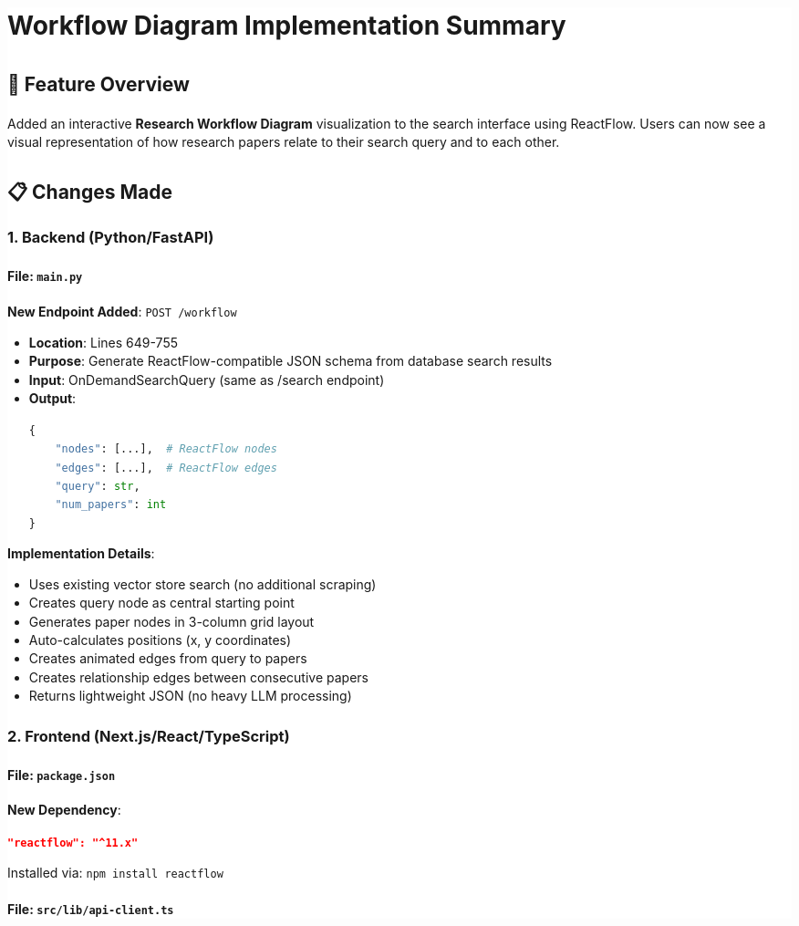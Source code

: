 # Workflow Diagram Implementation Summary

## 🎯 Feature Overview

Added an interactive **Research Workflow Diagram** visualization to the search interface using ReactFlow. Users can now see a visual representation of how research papers relate to their search query and to each other.

## 📋 Changes Made

### 1. Backend (Python/FastAPI)

#### File: `main.py`

**New Endpoint Added**: `POST /workflow`

-   **Location**: Lines 649-755
-   **Purpose**: Generate ReactFlow-compatible JSON schema from database search results
-   **Input**: OnDemandSearchQuery (same as /search endpoint)
-   **Output**:
    ```python
    {
        "nodes": [...],  # ReactFlow nodes
        "edges": [...],  # ReactFlow edges
        "query": str,
        "num_papers": int
    }
    ```

**Implementation Details**:

-   Uses existing vector store search (no additional scraping)
-   Creates query node as central starting point
-   Generates paper nodes in 3-column grid layout
-   Auto-calculates positions (x, y coordinates)
-   Creates animated edges from query to papers
-   Creates relationship edges between consecutive papers
-   Returns lightweight JSON (no heavy LLM processing)

### 2. Frontend (Next.js/React/TypeScript)

#### File: `package.json`

**New Dependency**:

```json
"reactflow": "^11.x"
```

Installed via: `npm install reactflow`

#### File: `src/lib/api-client.ts`
